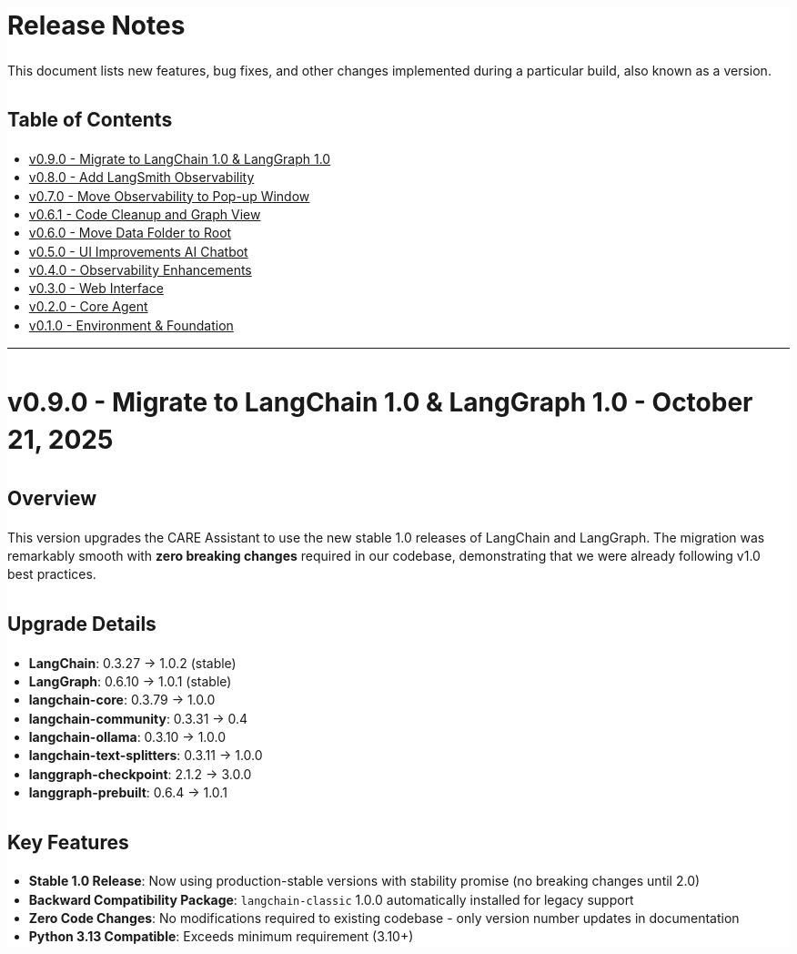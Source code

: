 # Release Notes

This document lists new features, bug fixes, and other changes implemented during a particular build, also known as a version.

## Table of Contents
- [v0.9.0 - Migrate to LangChain 1.0 & LangGraph 1.0](#v090---migrate-to-langchain-10--langgraph-10---october-21-2025)
- [v0.8.0 - Add LangSmith Observability](#v080---add-langsmith-observability---october-18-2025)
- [v0.7.0 - Move Observability to Pop-up Window](#v070---move-observability-to-pop-up-window---october-17-2025)
- [v0.6.1 - Code Cleanup and Graph View](#v061---code-cleanup-and-graph-view---october-16-2025)
- [v0.6.0 - Move Data Folder to Root](#v060---move-data-folder-to-root---october-16-2025)
- [v0.5.0 - UI Improvements AI Chatbot](#v050---ui-improvements-ai-chatbot---october-16-2025)
- [v0.4.0 - Observability Enhancements](#v040---observability-enhancements---october-16-2025)
- [v0.3.0 - Web Interface](#v030---web-interface---october-15-2025)
- [v0.2.0 - Core Agent](#v020---core-agent)
- [v0.1.0 - Environment & Foundation](#v010---environment--foundation)

---

# v0.9.0 - Migrate to LangChain 1.0 & LangGraph 1.0 - October 21, 2025

## Overview
This version upgrades the CARE Assistant to use the new stable 1.0 releases of LangChain and LangGraph. The migration was remarkably smooth with **zero breaking changes** required in our codebase, demonstrating that we were already following v1.0 best practices.

## Upgrade Details
- **LangChain**: 0.3.27 → 1.0.2 (stable)
- **LangGraph**: 0.6.10 → 1.0.1 (stable)
- **langchain-core**: 0.3.79 → 1.0.0
- **langchain-community**: 0.3.31 → 0.4
- **langchain-ollama**: 0.3.10 → 1.0.0
- **langchain-text-splitters**: 0.3.11 → 1.0.0
- **langgraph-checkpoint**: 2.1.2 → 3.0.0
- **langgraph-prebuilt**: 0.6.4 → 1.0.1

## Key Features
- **Stable 1.0 Release**: Now using production-stable versions with stability promise (no breaking changes until 2.0)
- **Backward Compatibility Package**: `langchain-classic` 1.0.0 automatically installed for legacy support
- **Zero Code Changes**: No modifications required to existing codebase - only version number updates in documentation
- **Python 3.13 Compatible**: Exceeds minimum requirement (3.10+)
